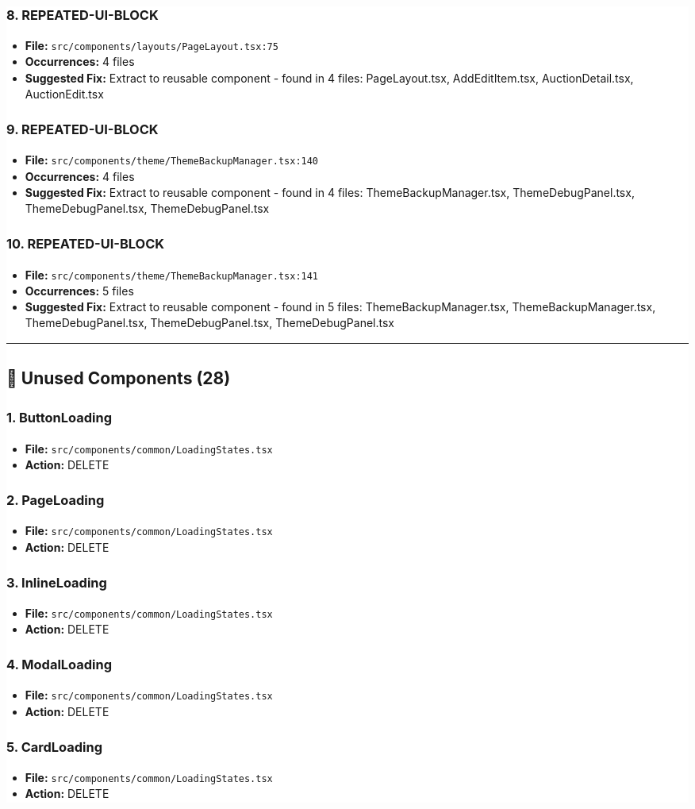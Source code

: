 
### 8. REPEATED-UI-BLOCK
- **File:** `src/components/layouts/PageLayout.tsx:75`
- **Occurrences:** 4 files
- **Suggested Fix:** Extract to reusable component - found in 4 files: PageLayout.tsx, AddEditItem.tsx, AuctionDetail.tsx, AuctionEdit.tsx


### 9. REPEATED-UI-BLOCK
- **File:** `src/components/theme/ThemeBackupManager.tsx:140`
- **Occurrences:** 4 files
- **Suggested Fix:** Extract to reusable component - found in 4 files: ThemeBackupManager.tsx, ThemeDebugPanel.tsx, ThemeDebugPanel.tsx, ThemeDebugPanel.tsx


### 10. REPEATED-UI-BLOCK
- **File:** `src/components/theme/ThemeBackupManager.tsx:141`
- **Occurrences:** 5 files
- **Suggested Fix:** Extract to reusable component - found in 5 files: ThemeBackupManager.tsx, ThemeBackupManager.tsx, ThemeDebugPanel.tsx, ThemeDebugPanel.tsx, ThemeDebugPanel.tsx


---

## 🚫 Unused Components (28)




### 1. ButtonLoading
- **File:** `src/components/common/LoadingStates.tsx`
- **Action:** DELETE


### 2. PageLoading
- **File:** `src/components/common/LoadingStates.tsx`
- **Action:** DELETE


### 3. InlineLoading
- **File:** `src/components/common/LoadingStates.tsx`
- **Action:** DELETE


### 4. ModalLoading
- **File:** `src/components/common/LoadingStates.tsx`
- **Action:** DELETE


### 5. CardLoading
- **File:** `src/components/common/LoadingStates.tsx`
- **Action:** DELETE

